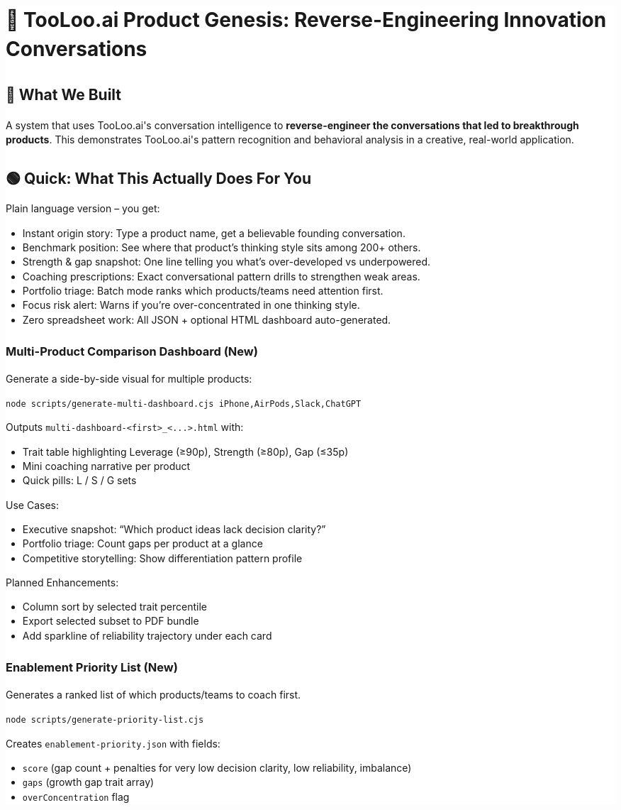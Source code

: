 # 🚀 TooLoo.ai Product Genesis: Reverse-Engineering Innovation Conversations

## 🎯 What We Built

A system that uses TooLoo.ai's conversation intelligence to **reverse-engineer the conversations that led to breakthrough products**. This demonstrates TooLoo.ai's pattern recognition and behavioral analysis in a creative, real-world application.

## 🟢 Quick: What This Actually Does For You

Plain language version – you get:

- Instant origin story: Type a product name, get a believable founding conversation.
- Benchmark position: See where that product’s thinking style sits among 200+ others.
- Strength & gap snapshot: One line telling you what’s over-developed vs underpowered.
- Coaching prescriptions: Exact conversational pattern drills to strengthen weak areas.
- Portfolio triage: Batch mode ranks which products/teams need attention first.
- Focus risk alert: Warns if you’re over-concentrated in one thinking style.
- Zero spreadsheet work: All JSON + optional HTML dashboard auto-generated.

### Multi-Product Comparison Dashboard (New)

Generate a side-by-side visual for multiple products:

```bash
node scripts/generate-multi-dashboard.cjs iPhone,AirPods,Slack,ChatGPT
```

Outputs `multi-dashboard-<first>_<...>.html` with:
- Trait table highlighting Leverage (≥90p), Strength (≥80p), Gap (≤35p)
- Mini coaching narrative per product
- Quick pills: L / S / G sets

Use Cases:
- Executive snapshot: “Which product ideas lack decision clarity?”
- Portfolio triage: Count gaps per product at a glance
- Competitive storytelling: Show differentiation pattern profile

Planned Enhancements:
- Column sort by selected trait percentile
- Export selected subset to PDF bundle
- Add sparkline of reliability trajectory under each card

### Enablement Priority List (New)

Generates a ranked list of which products/teams to coach first.

```bash
node scripts/generate-priority-list.cjs
```

Creates `enablement-priority.json` with fields:
- `score` (gap count + penalties for very low decision clarity, low reliability, imbalance)
- `gaps` (growth gap trait array)
- `overConcentration` flag

